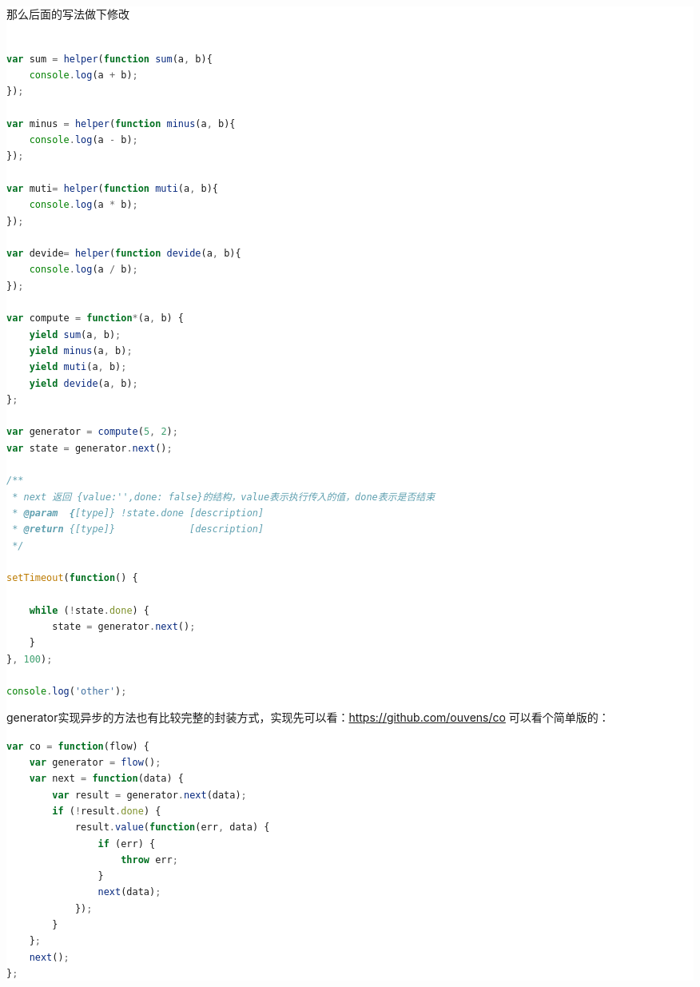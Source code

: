 那么后面的写法做下修改

```javascript

var sum = helper(function sum(a, b){
    console.log(a + b);
});

var minus = helper(function minus(a, b){
    console.log(a - b);
});

var muti= helper(function muti(a, b){
    console.log(a * b);
});

var devide= helper(function devide(a, b){
    console.log(a / b);
});

var compute = function*(a, b) {
    yield sum(a, b);
    yield minus(a, b);
    yield muti(a, b);
    yield devide(a, b);
};

var generator = compute(5, 2);
var state = generator.next();

/**
 * next 返回 {value:'',done: false}的结构，value表示执行传入的值，done表示是否结束
 * @param  {[type]} !state.done [description]
 * @return {[type]}             [description]
 */
 
setTimeout(function() {

    while (!state.done) {
        state = generator.next();
    }
}, 100);

console.log('other');
```

generator实现异步的方法也有比较完整的封装方式，实现先可以看：https://github.com/ouvens/co
可以看个简单版的：

```javascript
var co = function(flow) {
    var generator = flow();
    var next = function(data) {
        var result = generator.next(data);
        if (!result.done) {
            result.value(function(err, data) {
                if (err) {
                    throw err;
                }
                next(data);
            });
        }
    };
    next();
};
```